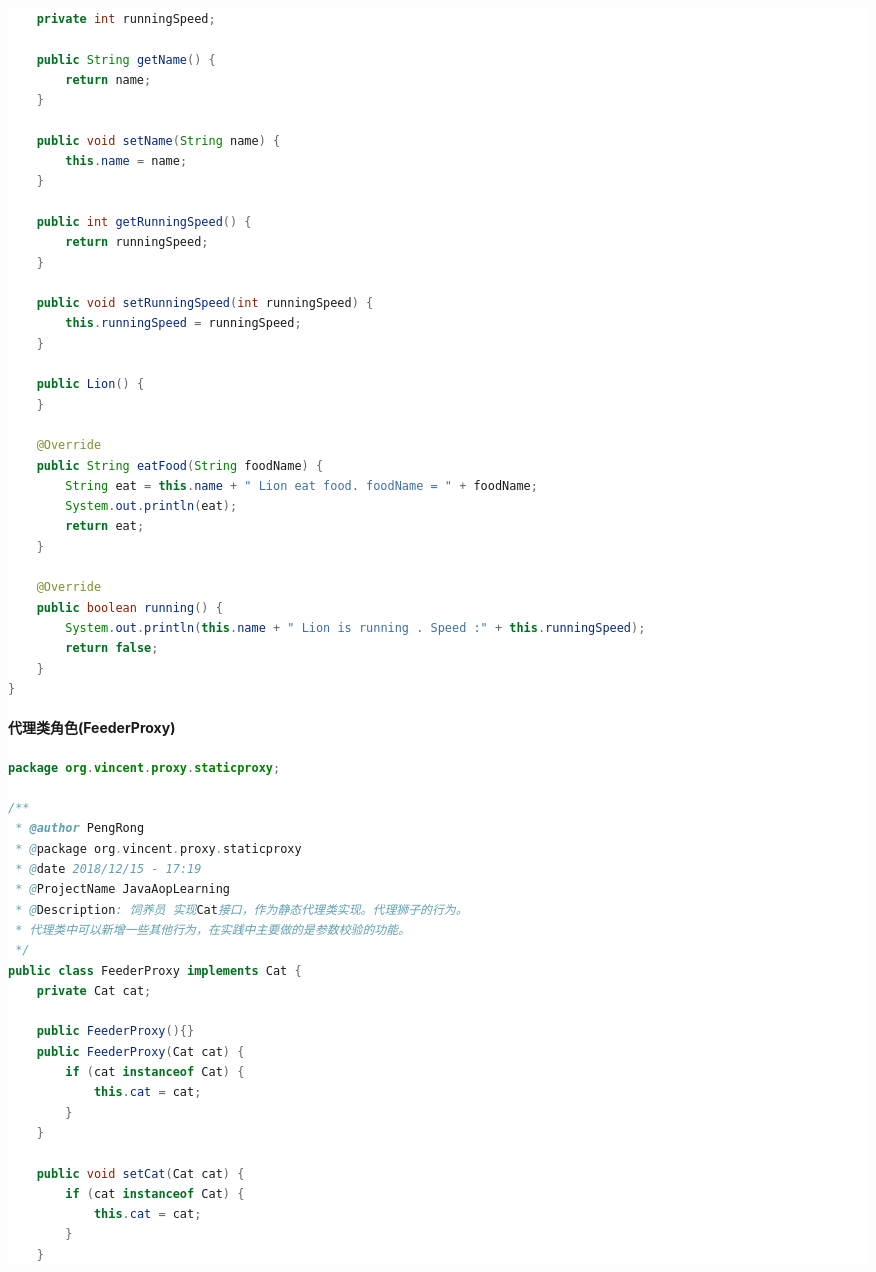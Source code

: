 ```java
    private int runningSpeed;

    public String getName() {
        return name;
    }

    public void setName(String name) {
        this.name = name;
    }

    public int getRunningSpeed() {
        return runningSpeed;
    }

    public void setRunningSpeed(int runningSpeed) {
        this.runningSpeed = runningSpeed;
    }

    public Lion() {
    }

    @Override
    public String eatFood(String foodName) {
        String eat = this.name + " Lion eat food. foodName = " + foodName;
        System.out.println(eat);
        return eat;
    }

    @Override
    public boolean running() {
        System.out.println(this.name + " Lion is running . Speed :" + this.runningSpeed);
        return false;
    }
}

```
#### 代理类角色(FeederProxy)
```java
package org.vincent.proxy.staticproxy;

/**
 * @author PengRong
 * @package org.vincent.proxy.staticproxy
 * @date 2018/12/15 - 17:19
 * @ProjectName JavaAopLearning
 * @Description: 饲养员 实现Cat接口，作为静态代理类实现。代理狮子的行为。
 * 代理类中可以新增一些其他行为，在实践中主要做的是参数校验的功能。
 */
public class FeederProxy implements Cat {
    private Cat cat;

    public FeederProxy(){}
    public FeederProxy(Cat cat) {
        if (cat instanceof Cat) {
            this.cat = cat;
        }
    }

    public void setCat(Cat cat) {
        if (cat instanceof Cat) {
            this.cat = cat;
        }
    }
```